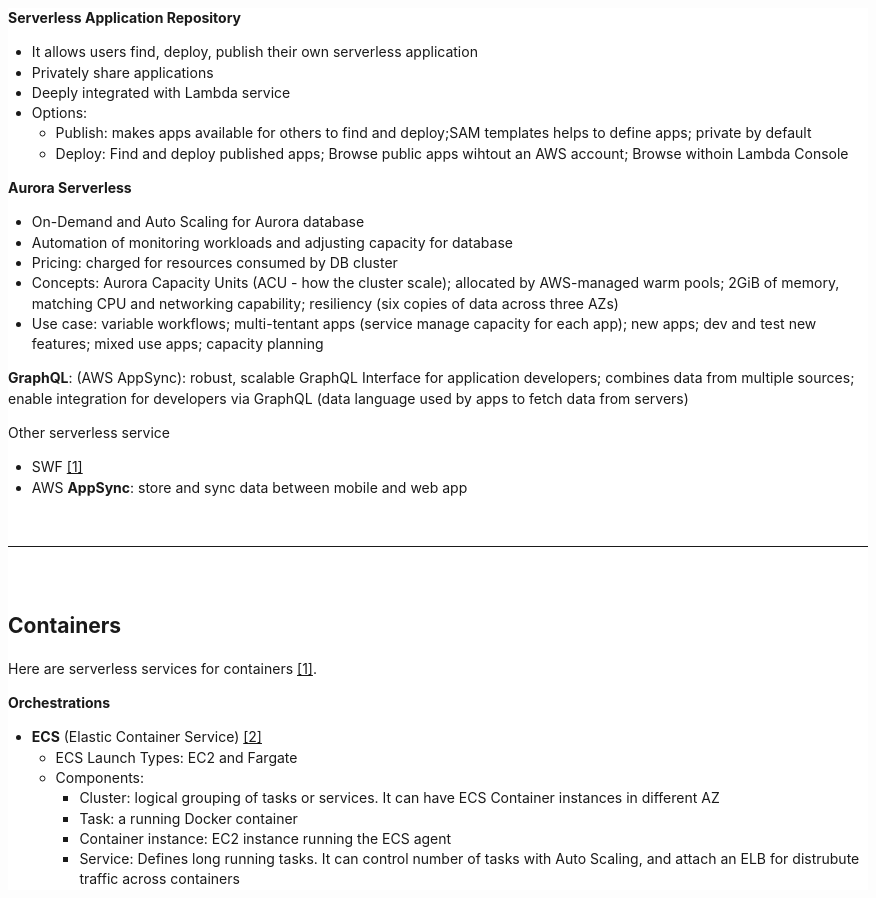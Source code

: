 <p><b>Serverless Application Repository</b></p>
<ul>
  <li>It allows users find, deploy, publish their own serverless application</li>
  <li>Privately share applications</li>
  <li>Deeply integrated with Lambda service</li>
  <li>Options:
    <ul>
      <li>Publish: makes apps available for others to find and deploy;SAM templates helps to define apps; private by default</li>
      <li>Deploy: Find and deploy published apps; Browse public apps wihtout an AWS account; Browse withoin Lambda Console</li>
    </ul>
  </li>
</ul>

<p><b>Aurora Serverless</b></p>
<ul>
  <li>On-Demand and Auto Scaling for Aurora database</li>
  <li>Automation of monitoring workloads and adjusting capacity for database</li>
  <li>Pricing: charged for resources consumed by DB cluster</li>
  <li>Concepts: Aurora Capacity Units (ACU - how the cluster scale); allocated by AWS-managed warm pools; 2GiB of memory, matching CPU and networking capability; resiliency (six copies of data across three AZs)</li>
  <li>Use case: variable workflows; multi-tentant apps (service manage capacity for each app); new apps; dev and test new features; mixed use apps; capacity planning</li>
</ul>

<p><b>GraphQL</b>: (AWS AppSync): robust, scalable GraphQL Interface for application developers; combines data from multiple sources; enable integration for developers via GraphQL (data language used by apps to fetch data from servers)</p>

<p>Other serverless service</p>
<ul>
  
  <li>SWF <a href="https://digitalcloud.training/aws-application-integration/#amazon-simple-workflow-service-amazon-swf">[1]</a></li>
  <li>AWS <b>AppSync</b>: store and sync data between mobile and web app</li>
</ul>




<br />
<hr>
<br />
<h2 id="container">Containers</h2>


<p>Here are serverless services for containers <a href="https://digitalcloud.training/amazon-ecs-and-eks/">[1]</a>.</p>

<p><b>Orchestrations</b></p> 
<ul>
  <li><b>ECS</b> (Elastic Container Service) <a href="https://aws.amazon.com/ecs/">[2]</a> 
    <ul>
      <li>ECS Launch Types: EC2 and Fargate</li>
      <li>Components:
        <ul>
          <li>Cluster: logical grouping of tasks or services. It can have ECS Container instances in different AZ</li>
          <li>Task: a running Docker container</li>
          <li>Container instance: EC2 instance running the ECS agent</li>
          <li>Service: Defines long running tasks. It can control number of tasks with Auto Scaling, and attach an ELB for distrubute traffic across containers</li>  
        </ul>
      </li>